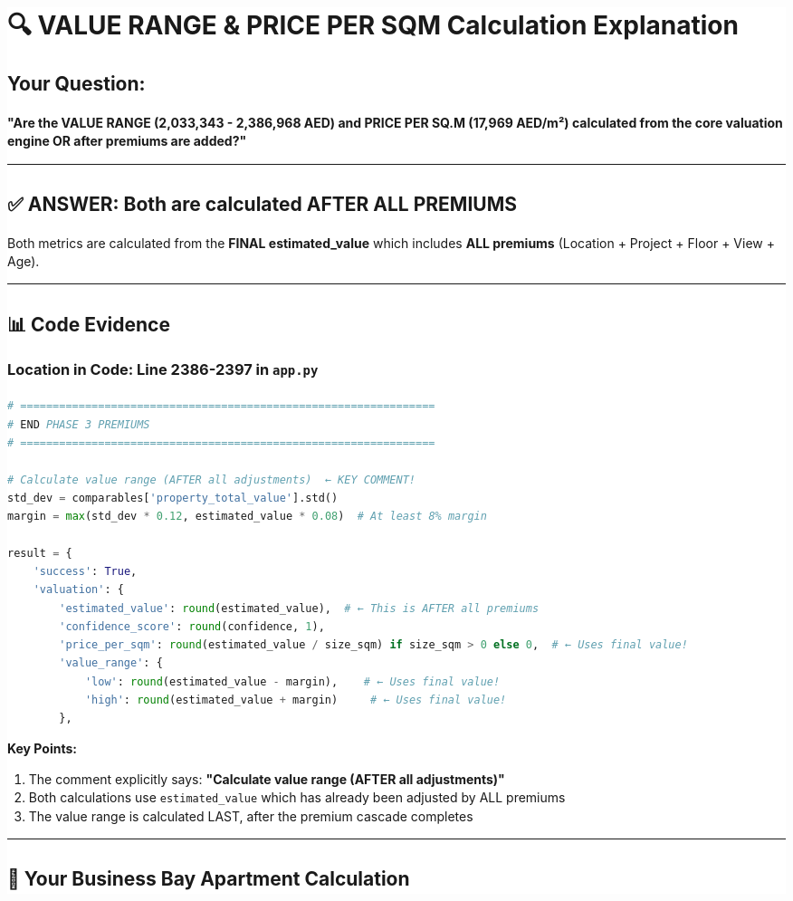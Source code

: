 # 🔍 VALUE RANGE & PRICE PER SQM Calculation Explanation

## Your Question:
**"Are the VALUE RANGE (2,033,343 - 2,386,968 AED) and PRICE PER SQ.M (17,969 AED/m²) calculated from the core valuation engine OR after premiums are added?"**

---

## ✅ ANSWER: Both are calculated AFTER ALL PREMIUMS

Both metrics are calculated from the **FINAL estimated_value** which includes **ALL premiums** (Location + Project + Floor + View + Age).

---

## 📊 Code Evidence

### **Location in Code:** Line 2386-2397 in `app.py`

```python
# ================================================================
# END PHASE 3 PREMIUMS
# ================================================================

# Calculate value range (AFTER all adjustments)  ← KEY COMMENT!
std_dev = comparables['property_total_value'].std()
margin = max(std_dev * 0.12, estimated_value * 0.08)  # At least 8% margin

result = {
    'success': True,
    'valuation': {
        'estimated_value': round(estimated_value),  # ← This is AFTER all premiums
        'confidence_score': round(confidence, 1),
        'price_per_sqm': round(estimated_value / size_sqm) if size_sqm > 0 else 0,  # ← Uses final value!
        'value_range': {
            'low': round(estimated_value - margin),    # ← Uses final value!
            'high': round(estimated_value + margin)     # ← Uses final value!
        },
```

**Key Points:**
1. The comment explicitly says: **"Calculate value range (AFTER all adjustments)"**
2. Both calculations use `estimated_value` which has already been adjusted by ALL premiums
3. The value range is calculated LAST, after the premium cascade completes

---

## 🧮 Your Business Bay Apartment Calculation
